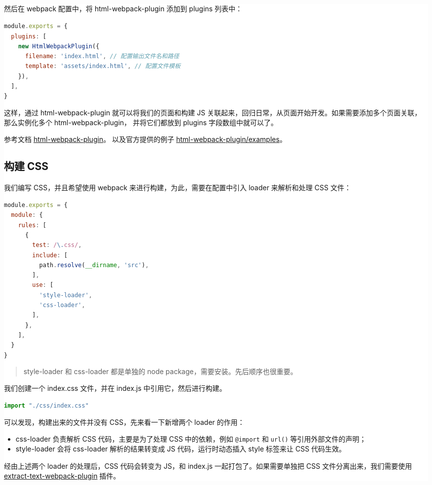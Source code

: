 然后在 webpack 配置中，将 html-webpack-plugin 添加到 plugins 列表中：

```js
module.exports = {
  plugins: [
    new HtmlWebpackPlugin({
      filename: 'index.html', // 配置输出文件名和路径
      template: 'assets/index.html', // 配置文件模板
    }),
  ],
}
```

这样，通过 html-webpack-plugin 就可以将我们的页面和构建 JS 关联起来，回归日常，从页面开始开发。如果需要添加多个页面关联，那么实例化多个 html-webpack-plugin， 并将它们都放到 plugins 字段数组中就可以了。

参考文档 [html-webpack-plugin](https://webpack.docschina.org/plugins/html-webpack-plugin/)。 以及官方提供的例子 [html-webpack-plugin/examples](https://github.com/jantimon/html-webpack-plugin/tree/master/examples)。

## 构建 CSS

我们编写 CSS，并且希望使用 webpack 来进行构建，为此，需要在配置中引入 loader 来解析和处理 CSS 文件：

```js
module.exports = {
  module: {
    rules: [
      {
        test: /\.css/,
        include: [
          path.resolve(__dirname, 'src'),
        ],
        use: [
          'style-loader',
          'css-loader',
        ],
      },
    ],
  }
}
```

> style-loader 和 css-loader 都是单独的 node package，需要安装。先后顺序也很重要。


我们创建一个 index.css 文件，并在 index.js 中引用它，然后进行构建。

```js
import "./css/index.css"
```

可以发现，构建出来的文件并没有 CSS，先来看一下新增两个 loader 的作用：

* css-loader 负责解析 CSS 代码，主要是为了处理 CSS 中的依赖，例如 `@import` 和 `url()` 等引用外部文件的声明；
* style-loader 会将 css-loader 解析的结果转变成 JS 代码，运行时动态插入 style 标签来让 CSS 代码生效。

经由上述两个 loader 的处理后，CSS 代码会转变为 JS，和 index.js 一起打包了。如果需要单独把 CSS 文件分离出来，我们需要使用 [extract-text-webpack-plugin](https://webpack.docschina.org/plugins/extract-text-webpack-plugin) 插件。
